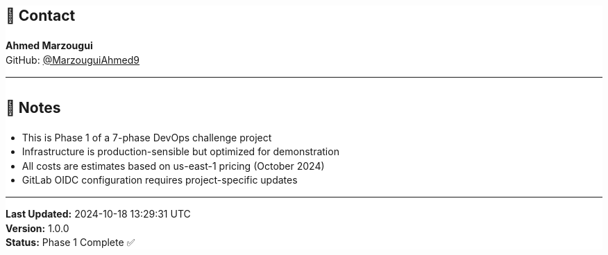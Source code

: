 
## 🤝 Contact

**Ahmed Marzougui**  
GitHub: [@MarzouguiAhmed9](https://github.com/MarzouguiAhmed9)

---

## 📝 Notes

- This is Phase 1 of a 7-phase DevOps challenge project
- Infrastructure is production-sensible but optimized for demonstration
- All costs are estimates based on us-east-1 pricing (October 2024)
- GitLab OIDC configuration requires project-specific updates

---

**Last Updated:** 2024-10-18 13:29:31 UTC  
**Version:** 1.0.0  
**Status:** Phase 1 Complete ✅
